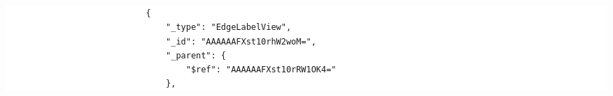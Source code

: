 								{
									"_type": "EdgeLabelView",
									"_id": "AAAAAAFXst10rhW2woM=",
									"_parent": {
										"$ref": "AAAAAAFXst10rRW1OK4="
									},

